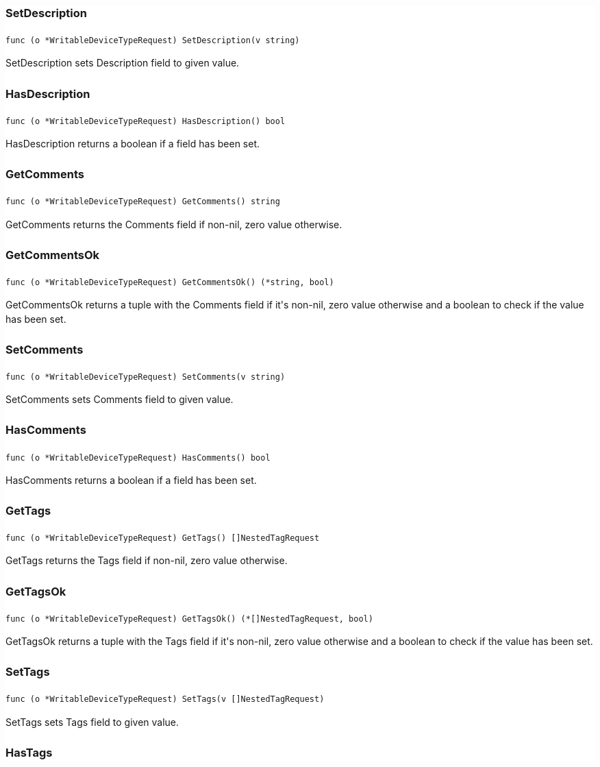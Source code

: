 ### SetDescription

`func (o *WritableDeviceTypeRequest) SetDescription(v string)`

SetDescription sets Description field to given value.

### HasDescription

`func (o *WritableDeviceTypeRequest) HasDescription() bool`

HasDescription returns a boolean if a field has been set.

### GetComments

`func (o *WritableDeviceTypeRequest) GetComments() string`

GetComments returns the Comments field if non-nil, zero value otherwise.

### GetCommentsOk

`func (o *WritableDeviceTypeRequest) GetCommentsOk() (*string, bool)`

GetCommentsOk returns a tuple with the Comments field if it's non-nil, zero value otherwise
and a boolean to check if the value has been set.

### SetComments

`func (o *WritableDeviceTypeRequest) SetComments(v string)`

SetComments sets Comments field to given value.

### HasComments

`func (o *WritableDeviceTypeRequest) HasComments() bool`

HasComments returns a boolean if a field has been set.

### GetTags

`func (o *WritableDeviceTypeRequest) GetTags() []NestedTagRequest`

GetTags returns the Tags field if non-nil, zero value otherwise.

### GetTagsOk

`func (o *WritableDeviceTypeRequest) GetTagsOk() (*[]NestedTagRequest, bool)`

GetTagsOk returns a tuple with the Tags field if it's non-nil, zero value otherwise
and a boolean to check if the value has been set.

### SetTags

`func (o *WritableDeviceTypeRequest) SetTags(v []NestedTagRequest)`

SetTags sets Tags field to given value.

### HasTags
